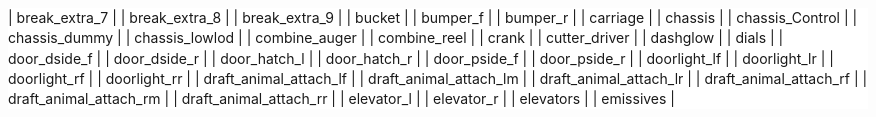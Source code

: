 | break_extra_7 |
| break_extra_8 |
| break_extra_9 |
| bucket |
| bumper_f |
| bumper_r |
| carriage |
| chassis |
| chassis_Control |
| chassis_dummy |
| chassis_lowlod |
| combine_auger |
| combine_reel |
| crank |
| cutter_driver |
| dashglow |
| dials |
| door_dside_f |
| door_dside_r |
| door_hatch_l |
| door_hatch_r |
| door_pside_f |
| door_pside_r |
| doorlight_lf |
| doorlight_lr |
| doorlight_rf |
| doorlight_rr |
| draft_animal_attach_lf |
| draft_animal_attach_lm |
| draft_animal_attach_lr |
| draft_animal_attach_rf |
| draft_animal_attach_rm |
| draft_animal_attach_rr |
| elevator_l |
| elevator_r |
| elevators |
| emissives |